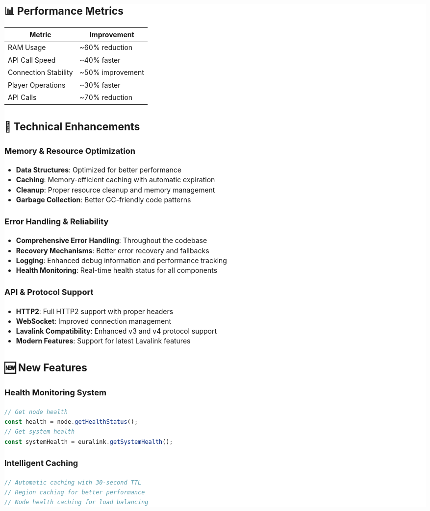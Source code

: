 ## 📊 Performance Metrics

| Metric | Improvement |
|--------|-------------|
| RAM Usage | ~60% reduction |
| API Call Speed | ~40% faster |
| Connection Stability | ~50% improvement |
| Player Operations | ~30% faster |
| API Calls | ~70% reduction |

## 🔧 Technical Enhancements

### Memory & Resource Optimization
- **Data Structures**: Optimized for better performance
- **Caching**: Memory-efficient caching with automatic expiration
- **Cleanup**: Proper resource cleanup and memory management
- **Garbage Collection**: Better GC-friendly code patterns

### Error Handling & Reliability
- **Comprehensive Error Handling**: Throughout the codebase
- **Recovery Mechanisms**: Better error recovery and fallbacks
- **Logging**: Enhanced debug information and performance tracking
- **Health Monitoring**: Real-time health status for all components

### API & Protocol Support
- **HTTP2**: Full HTTP2 support with proper headers
- **WebSocket**: Improved connection management
- **Lavalink Compatibility**: Enhanced v3 and v4 protocol support
- **Modern Features**: Support for latest Lavalink features

## 🆕 New Features

### Health Monitoring System
```javascript
// Get node health
const health = node.getHealthStatus();
// Get system health
const systemHealth = euralink.getSystemHealth();
```

### Intelligent Caching
```javascript
// Automatic caching with 30-second TTL
// Region caching for better performance
// Node health caching for load balancing
```
